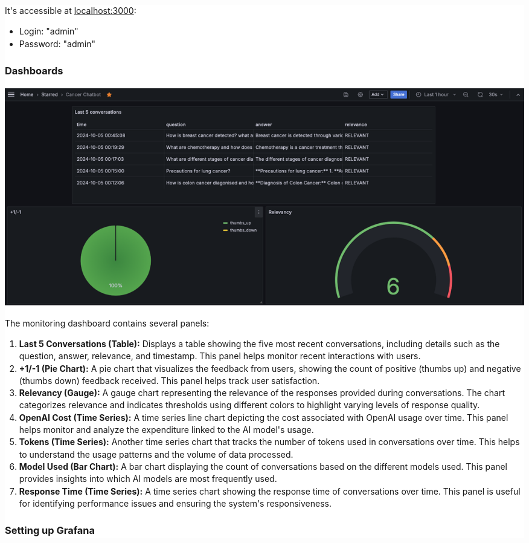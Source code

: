 It's accessible at [localhost:3000](http://localhost:3000):

- Login: "admin"
- Password: "admin"

### Dashboards

<p align="center">
  <img src="images/dash.png">
</p>

The monitoring dashboard contains several panels:

1. **Last 5 Conversations (Table):** Displays a table showing the five most recent conversations, including details such as the question, answer, relevance, and timestamp. This panel helps monitor recent interactions with users.
2. **+1/-1 (Pie Chart):** A pie chart that visualizes the feedback from users, showing the count of positive (thumbs up) and negative (thumbs down) feedback received. This panel helps track user satisfaction.
3. **Relevancy (Gauge):** A gauge chart representing the relevance of the responses provided during conversations. The chart categorizes relevance and indicates thresholds using different colors to highlight varying levels of response quality.
4. **OpenAI Cost (Time Series):** A time series line chart depicting the cost associated with OpenAI usage over time. This panel helps monitor and analyze the expenditure linked to the AI model's usage.
5. **Tokens (Time Series):** Another time series chart that tracks the number of tokens used in conversations over time. This helps to understand the usage patterns and the volume of data processed.
6. **Model Used (Bar Chart):** A bar chart displaying the count of conversations based on the different models used. This panel provides insights into which AI models are most frequently used.
7. **Response Time (Time Series):** A time series chart showing the response time of conversations over time. This panel is useful for identifying performance issues and ensuring the system's responsiveness.

### Setting up Grafana

